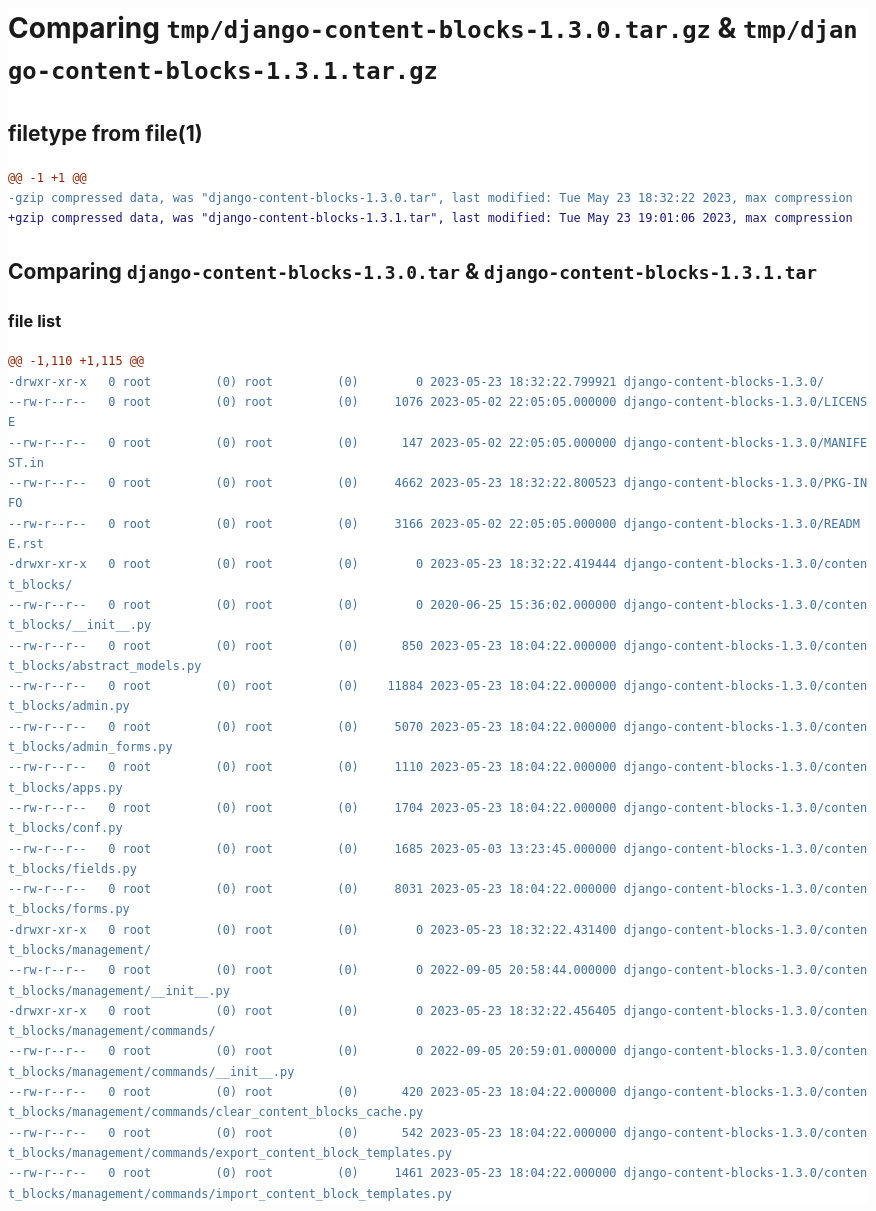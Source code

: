 # Comparing `tmp/django-content-blocks-1.3.0.tar.gz` & `tmp/django-content-blocks-1.3.1.tar.gz`

## filetype from file(1)

```diff
@@ -1 +1 @@
-gzip compressed data, was "django-content-blocks-1.3.0.tar", last modified: Tue May 23 18:32:22 2023, max compression
+gzip compressed data, was "django-content-blocks-1.3.1.tar", last modified: Tue May 23 19:01:06 2023, max compression
```

## Comparing `django-content-blocks-1.3.0.tar` & `django-content-blocks-1.3.1.tar`

### file list

```diff
@@ -1,110 +1,115 @@
-drwxr-xr-x   0 root         (0) root         (0)        0 2023-05-23 18:32:22.799921 django-content-blocks-1.3.0/
--rw-r--r--   0 root         (0) root         (0)     1076 2023-05-02 22:05:05.000000 django-content-blocks-1.3.0/LICENSE
--rw-r--r--   0 root         (0) root         (0)      147 2023-05-02 22:05:05.000000 django-content-blocks-1.3.0/MANIFEST.in
--rw-r--r--   0 root         (0) root         (0)     4662 2023-05-23 18:32:22.800523 django-content-blocks-1.3.0/PKG-INFO
--rw-r--r--   0 root         (0) root         (0)     3166 2023-05-02 22:05:05.000000 django-content-blocks-1.3.0/README.rst
-drwxr-xr-x   0 root         (0) root         (0)        0 2023-05-23 18:32:22.419444 django-content-blocks-1.3.0/content_blocks/
--rw-r--r--   0 root         (0) root         (0)        0 2020-06-25 15:36:02.000000 django-content-blocks-1.3.0/content_blocks/__init__.py
--rw-r--r--   0 root         (0) root         (0)      850 2023-05-23 18:04:22.000000 django-content-blocks-1.3.0/content_blocks/abstract_models.py
--rw-r--r--   0 root         (0) root         (0)    11884 2023-05-23 18:04:22.000000 django-content-blocks-1.3.0/content_blocks/admin.py
--rw-r--r--   0 root         (0) root         (0)     5070 2023-05-23 18:04:22.000000 django-content-blocks-1.3.0/content_blocks/admin_forms.py
--rw-r--r--   0 root         (0) root         (0)     1110 2023-05-23 18:04:22.000000 django-content-blocks-1.3.0/content_blocks/apps.py
--rw-r--r--   0 root         (0) root         (0)     1704 2023-05-23 18:04:22.000000 django-content-blocks-1.3.0/content_blocks/conf.py
--rw-r--r--   0 root         (0) root         (0)     1685 2023-05-03 13:23:45.000000 django-content-blocks-1.3.0/content_blocks/fields.py
--rw-r--r--   0 root         (0) root         (0)     8031 2023-05-23 18:04:22.000000 django-content-blocks-1.3.0/content_blocks/forms.py
-drwxr-xr-x   0 root         (0) root         (0)        0 2023-05-23 18:32:22.431400 django-content-blocks-1.3.0/content_blocks/management/
--rw-r--r--   0 root         (0) root         (0)        0 2022-09-05 20:58:44.000000 django-content-blocks-1.3.0/content_blocks/management/__init__.py
-drwxr-xr-x   0 root         (0) root         (0)        0 2023-05-23 18:32:22.456405 django-content-blocks-1.3.0/content_blocks/management/commands/
--rw-r--r--   0 root         (0) root         (0)        0 2022-09-05 20:59:01.000000 django-content-blocks-1.3.0/content_blocks/management/commands/__init__.py
--rw-r--r--   0 root         (0) root         (0)      420 2023-05-23 18:04:22.000000 django-content-blocks-1.3.0/content_blocks/management/commands/clear_content_blocks_cache.py
--rw-r--r--   0 root         (0) root         (0)      542 2023-05-23 18:04:22.000000 django-content-blocks-1.3.0/content_blocks/management/commands/export_content_block_templates.py
--rw-r--r--   0 root         (0) root         (0)     1461 2023-05-23 18:04:22.000000 django-content-blocks-1.3.0/content_blocks/management/commands/import_content_block_templates.py
```